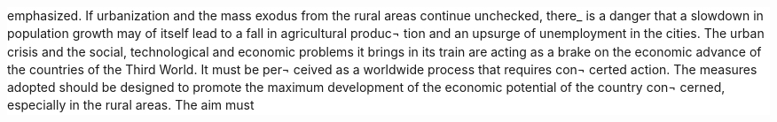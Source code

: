 emphasized. If urbanization and the mass exodus
from the rural areas continue unchecked, there_
is a danger that a slowdown in population growth
may of itself lead to a fall in agricultural produc¬
tion and an upsurge of unemployment in the
cities.
The urban crisis and the social, technological
and economic problems it brings in its train are
acting as a brake on the economic advance of the
countries of the Third World. It must be per¬
ceived as a worldwide process that requires con¬
certed action. The measures adopted should be
designed to promote the maximum development
of the economic potential of the country con¬
cerned, especially in the rural areas. The aim must
